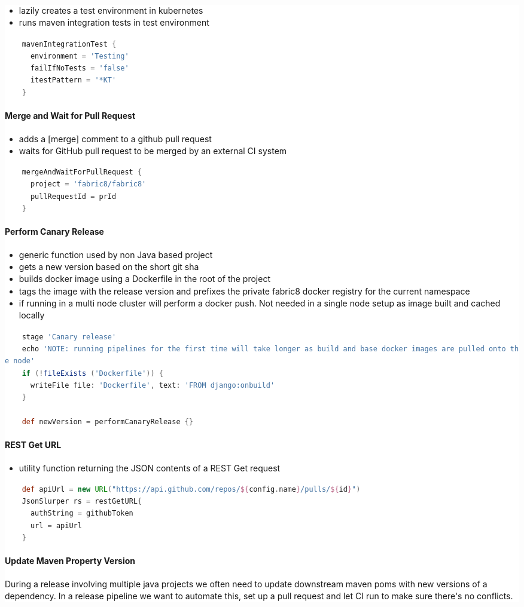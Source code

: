 - lazily creates a test environment in kubernetes
- runs maven integration tests in test environment
```groovy
    mavenIntegrationTest {
      environment = 'Testing'
      failIfNoTests = 'false'
      itestPattern = '*KT'
    }
```
#### Merge and Wait for Pull Request

- adds a [merge] comment to a github pull request
- waits for GitHub pull request to be merged by an external CI system
```groovy
    mergeAndWaitForPullRequest {
      project = 'fabric8/fabric8'
      pullRequestId = prId
    }
```
#### Perform Canary Release

- generic function used by non Java based project
- gets a new version based on the short git sha
- builds docker image using a Dockerfile in the root of the project
- tags the image with the release version and prefixes the private fabric8 docker registry for the current namespace
- if running in a multi node cluster will perform a docker push.  Not needed in a single node setup as image built and cached locally
```groovy
    stage 'Canary release'
    echo 'NOTE: running pipelines for the first time will take longer as build and base docker images are pulled onto the node'
    if (!fileExists ('Dockerfile')) {
      writeFile file: 'Dockerfile', text: 'FROM django:onbuild'
    }

    def newVersion = performCanaryRelease {}
```
#### REST Get URL
- utility function returning the JSON contents of a REST Get request
```groovy
    def apiUrl = new URL("https://api.github.com/repos/${config.name}/pulls/${id}")
    JsonSlurper rs = restGetURL{
      authString = githubToken
      url = apiUrl
    }
```
#### Update Maven Property Version
During a release involving multiple java projects we often need to update downstream maven poms with new versions of a dependency.  In a release pipeline we want to automate this, set up a pull request and let CI run to make sure there's no conflicts.  
